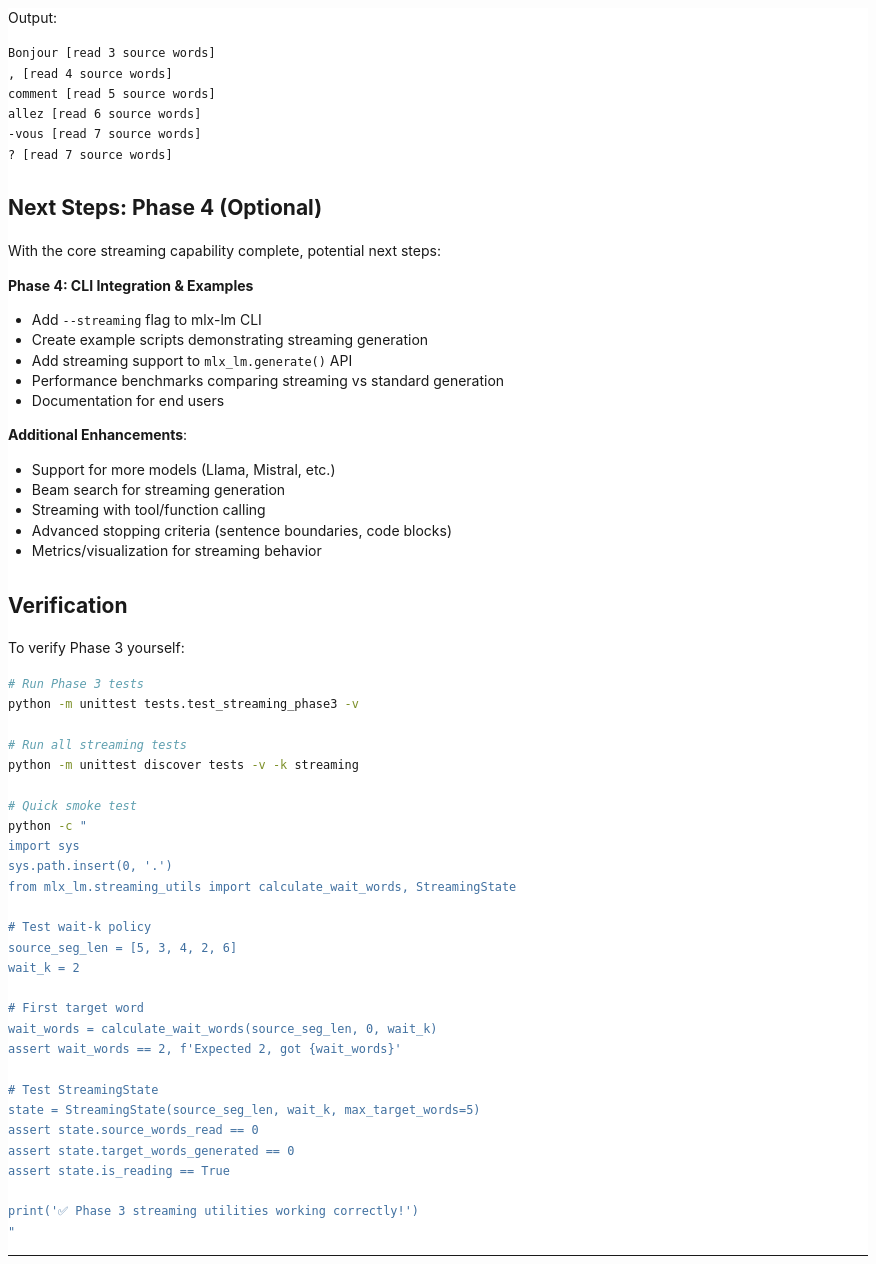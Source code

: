 Output:
```
Bonjour [read 3 source words]
, [read 4 source words]
comment [read 5 source words]
allez [read 6 source words]
-vous [read 7 source words]
? [read 7 source words]
```

## Next Steps: Phase 4 (Optional)

With the core streaming capability complete, potential next steps:

**Phase 4: CLI Integration & Examples**
- Add `--streaming` flag to mlx-lm CLI
- Create example scripts demonstrating streaming generation
- Add streaming support to `mlx_lm.generate()` API
- Performance benchmarks comparing streaming vs standard generation
- Documentation for end users

**Additional Enhancements**:
- Support for more models (Llama, Mistral, etc.)
- Beam search for streaming generation
- Streaming with tool/function calling
- Advanced stopping criteria (sentence boundaries, code blocks)
- Metrics/visualization for streaming behavior

## Verification

To verify Phase 3 yourself:

```bash
# Run Phase 3 tests
python -m unittest tests.test_streaming_phase3 -v

# Run all streaming tests
python -m unittest discover tests -v -k streaming

# Quick smoke test
python -c "
import sys
sys.path.insert(0, '.')
from mlx_lm.streaming_utils import calculate_wait_words, StreamingState

# Test wait-k policy
source_seg_len = [5, 3, 4, 2, 6]
wait_k = 2

# First target word
wait_words = calculate_wait_words(source_seg_len, 0, wait_k)
assert wait_words == 2, f'Expected 2, got {wait_words}'

# Test StreamingState
state = StreamingState(source_seg_len, wait_k, max_target_words=5)
assert state.source_words_read == 0
assert state.target_words_generated == 0
assert state.is_reading == True

print('✅ Phase 3 streaming utilities working correctly!')
"
```

---